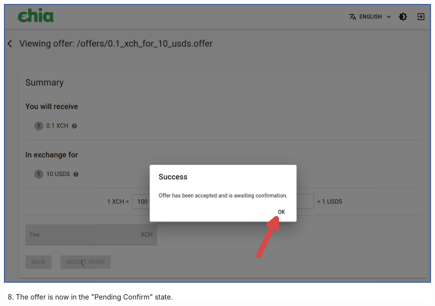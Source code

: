 <img src="/img/offers_img/gui_tutorial/offer_single_accept/7_success.png" alt="Success"/>
</figure>
<br/>

8.  The offer is now in the "Pending Confirm" state.

<figure>